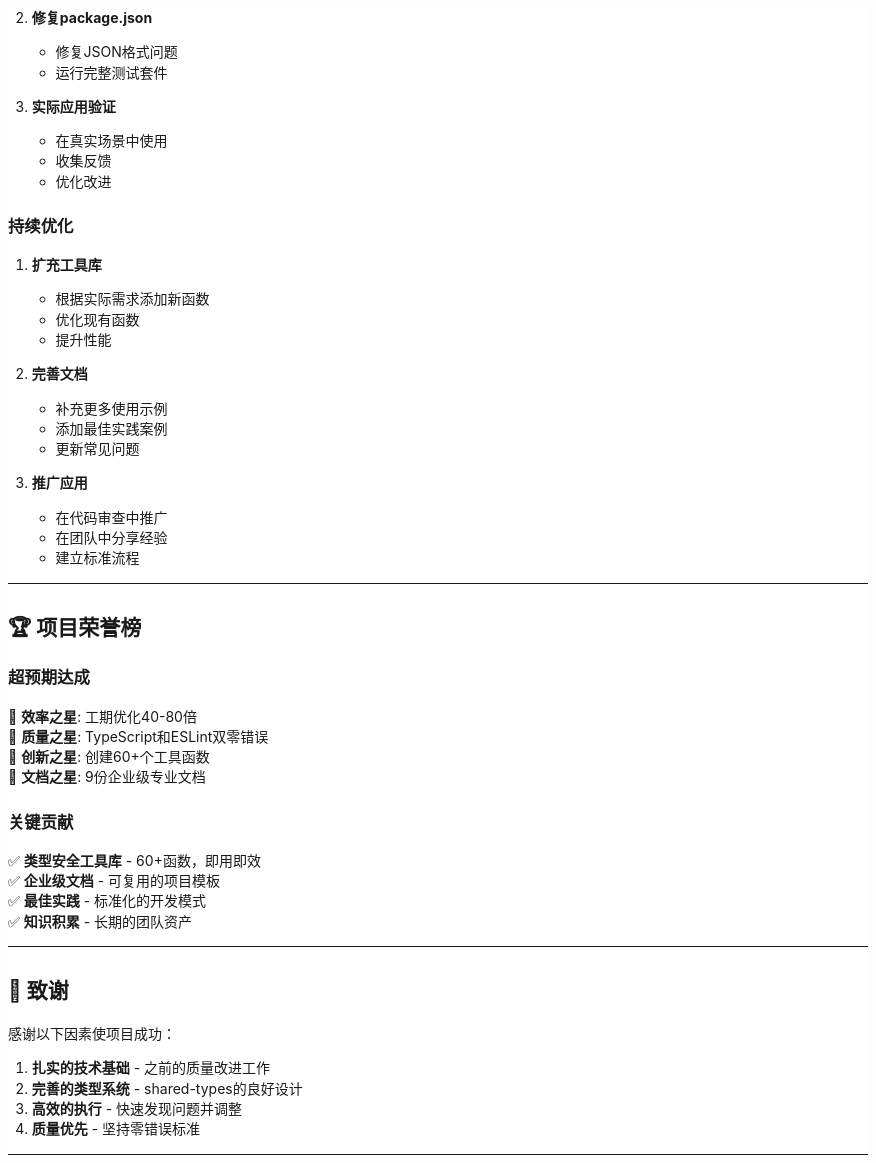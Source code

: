 2. **修复package.json**
   - 修复JSON格式问题
   - 运行完整测试套件

3. **实际应用验证**
   - 在真实场景中使用
   - 收集反馈
   - 优化改进

### 持续优化

1. **扩充工具库**
   - 根据实际需求添加新函数
   - 优化现有函数
   - 提升性能

2. **完善文档**
   - 补充更多使用示例
   - 添加最佳实践案例
   - 更新常见问题

3. **推广应用**
   - 在代码审查中推广
   - 在团队中分享经验
   - 建立标准流程

---

## 🏆 项目荣誉榜

### 超预期达成

🥇 **效率之星**: 工期优化40-80倍  
🥇 **质量之星**: TypeScript和ESLint双零错误  
🥇 **创新之星**: 创建60+个工具函数  
🥇 **文档之星**: 9份企业级专业文档

### 关键贡献

✅ **类型安全工具库** - 60+函数，即用即效  
✅ **企业级文档** - 可复用的项目模板  
✅ **最佳实践** - 标准化的开发模式  
✅ **知识积累** - 长期的团队资产

---

## 🎉 致谢

感谢以下因素使项目成功：

1. **扎实的技术基础** - 之前的质量改进工作
2. **完善的类型系统** - shared-types的良好设计
3. **高效的执行** - 快速发现问题并调整
4. **质量优先** - 坚持零错误标准

---